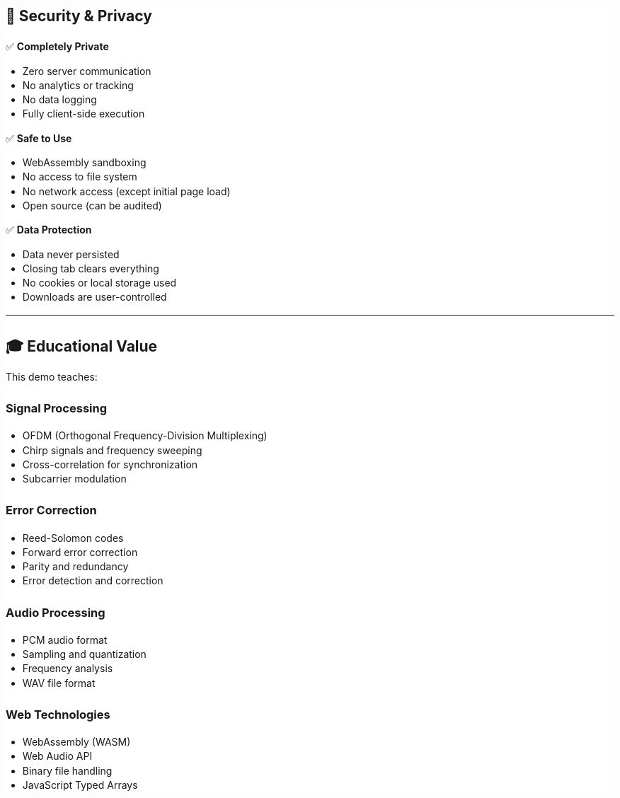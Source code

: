 
## 🔐 Security & Privacy

✅ **Completely Private**
- Zero server communication
- No analytics or tracking
- No data logging
- Fully client-side execution

✅ **Safe to Use**
- WebAssembly sandboxing
- No access to file system
- No network access (except initial page load)
- Open source (can be audited)

✅ **Data Protection**
- Data never persisted
- Closing tab clears everything
- No cookies or local storage used
- Downloads are user-controlled

---

## 🎓 Educational Value

This demo teaches:

### Signal Processing
- OFDM (Orthogonal Frequency-Division Multiplexing)
- Chirp signals and frequency sweeping
- Cross-correlation for synchronization
- Subcarrier modulation

### Error Correction
- Reed-Solomon codes
- Forward error correction
- Parity and redundancy
- Error detection and correction

### Audio Processing
- PCM audio format
- Sampling and quantization
- Frequency analysis
- WAV file format

### Web Technologies
- WebAssembly (WASM)
- Web Audio API
- Binary file handling
- JavaScript Typed Arrays
